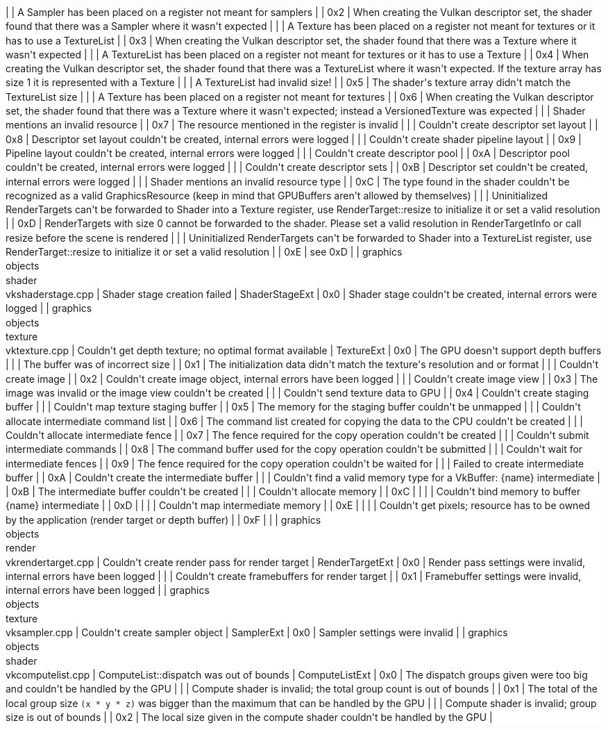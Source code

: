 |                                                         | A Sampler has been placed on a register not meant for samplers |                 | 0x2  | When creating the Vulkan descriptor set, the shader found that there was a Sampler where it wasn't expected |
|                                                         | A Texture has been placed on a register not meant for textures or it has to use a TextureList |                 | 0x3  | When creating the Vulkan descriptor set, the shader found that there was a Texture where it wasn't expected |
|                                                         | A TextureList has been placed on a register not meant for textures or it has to use a Texture |                 | 0x4  | When creating the Vulkan descriptor set, the shader found that there was a TextureList where it wasn't expected. If the texture array has size 1 it is represented with a Texture |
|                                                         | A TextureList had invalid size!                              |                 | 0x5  | The shader's texture array didn't match the TextureList size |
|                                                         | A Texture has been placed on a register not meant for textures |                 | 0x6  | When creating the Vulkan descriptor set, the shader found that there was a Texture where it wasn't expected; instead a VersionedTexture was expected |
|                                                         | Shader mentions an invalid resource                          |                 | 0x7  | The resource mentioned in the register is invalid            |
| | Couldn't create descriptor set layout | | 0x8 | Descriptor set layout couldn't be created, internal errors were logged |
| | Couldn't create shader pipeline layout | | 0x9 | Pipeline layout couldn't be created, internal errors were logged |
| | Couldn't create descriptor pool | | 0xA | Descriptor pool couldn't be created, internal errors were logged |
| | Couldn't create descriptor sets | | 0xB | Descriptor set couldn't be created, internal errors were logged |
| | Shader mentions an invalid resource type | | 0xC | The type found in the shader couldn't be recognized as a valid GraphicsResource (keep in mind that GPUBuffers aren't allowed by themselves) |
| | Uninitialized RenderTargets can't be forwarded to Shader into a Texture register, use RenderTarget::resize to initialize it or set a valid resolution | | 0xD | RenderTargets with size 0 cannot be forwarded to the shader. Please set a valid resolution in RenderTargetInfo or call resize before the scene is rendered |
| | Uninitialized RenderTargets can't be forwarded to Shader into a TextureList register, use RenderTarget::resize to initialize it or set a valid resolution | | 0xE | see 0xD |
| graphics<br />objects<br />shader<br />vkshaderstage.cpp | Shader stage creation failed | ShaderStageExt | 0x0 | Shader stage couldn't be created, internal errors were logged |
| graphics<br />objects<br />texture<br />vktexture.cpp   | Couldn't get depth texture; no optimal format available      | TextureExt    | 0x0  | The GPU doesn't support depth buffers                        |
|                                                         | The buffer was of incorrect size                             |                 | 0x1  | The initialization data didn't match the texture's resolution and or format |
| | Couldn't create image | | 0x2 | Couldn't create image object, internal errors have been logged |
| | Couldn't create image view | | 0x3 | The image was invalid or the image view couldn't be created |
| | Couldn't send texture data to GPU | | 0x4 | Couldn't create staging buffer |
| | Couldn't map texture staging buffer | | 0x5 | The memory for the staging buffer couldn't be unmapped |
| | Couldn't allocate intermediate command list | | 0x6 | The command list created for copying the data to the CPU couldn't be created |
| | Couldn't allocate intermediate fence | | 0x7 | The fence required for the copy operation couldn't be created |
| | Couldn't submit intermediate commands | | 0x8 | The command buffer used for the copy operation couldn't be submitted |
| | Couldn't wait for intermediate fences | | 0x9 | The fence required for the copy operation couldn't be waited for |
| | Failed to create intermediate buffer | | 0xA | Couldn't create the intermediate buffer |
| | Couldn't find a valid memory type for a VkBuffer: {name} intermediate | | 0xB | The intermediate buffer couldn't be created |
| | Couldn't allocate memory | | 0xC |  |
| | Couldn't bind memory to buffer {name} intermediate | | 0xD |  |
| | Couldn't map intermediate memory | | 0xE |  |
| | Couldn't get pixels; resource has to be owned by the application (render target or depth buffer) | | 0xF |  |
| graphics<br />objects<br />render<br />vkrendertarget.cpp | Couldn't create render pass for render target | RenderTargetExt | 0x0 | Render pass settings were invalid, internal errors have been logged |
| | Couldn't create framebuffers for render target | | 0x1 | Framebuffer settings were invalid, internal errors have been logged |
| graphics<br />objects<br />texture<br />vksampler.cpp | Couldn't create sampler object | SamplerExt | 0x0 | Sampler settings were invalid |
| graphics<br />objects<br />shader<br />vkcomputelist.cpp | ComputeList::dispatch was out of bounds | ComputeListExt | 0x0 | The dispatch groups given were too big and couldn't be handled by the GPU |
|  | Compute shader is invalid; the total group count is out of bounds |  | 0x1 | The total of the local group size `(x * y * z)` was bigger than the maximum that can be handled by the GPU |
|  | Compute shader is invalid; group size is out of bounds |  | 0x2 | The local size given in the compute shader couldn't be handled by the GPU |
